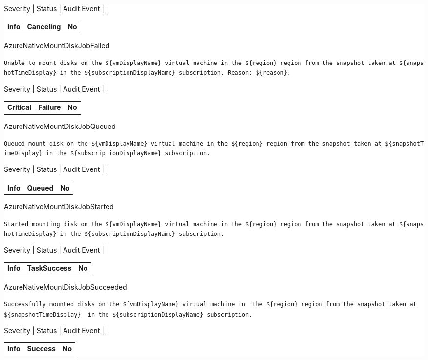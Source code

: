 Severity | Status | Audit Event | |

|          |               |        |
| -------- | ------------- | ------ |
| **Info** | **Canceling** | **No** |

AzureNativeMountDiskJobFailed

```text
Unable to mount disks on the ${vmDisplayName} virtual machine in the ${region} region from the snapshot taken at ${snapshotTimeDisplay} in the ${subscriptionDisplayName} subscription. Reason: ${reason}.
```

Severity | Status | Audit Event | |

|              |             |        |
| ------------ | ----------- | ------ |
| **Critical** | **Failure** | **No** |

AzureNativeMountDiskJobQueued

```text
Queued mount disk on the ${vmDisplayName} virtual machine in the ${region} region from the snapshot taken at ${snapshotTimeDisplay} in the ${subscriptionDisplayName} subscription.
```

Severity | Status | Audit Event | |

|          |            |        |
| -------- | ---------- | ------ |
| **Info** | **Queued** | **No** |

AzureNativeMountDiskJobStarted

```text
Started mounting disk on the ${vmDisplayName} virtual machine in the ${region} region from the snapshot taken at ${snapshotTimeDisplay} in the ${subscriptionDisplayName} subscription.
```

Severity | Status | Audit Event | |

|          |                 |        |
| -------- | --------------- | ------ |
| **Info** | **TaskSuccess** | **No** |

AzureNativeMountDiskJobSucceeded

```text
Successfully mounted disks on the ${vmDisplayName} virtual machine in  the ${region} region from the snapshot taken at ${snapshotTimeDisplay}  in the ${subscriptionDisplayName} subscription.
```

Severity | Status | Audit Event | |

|          |             |        |
| -------- | ----------- | ------ |
| **Info** | **Success** | **No** |
